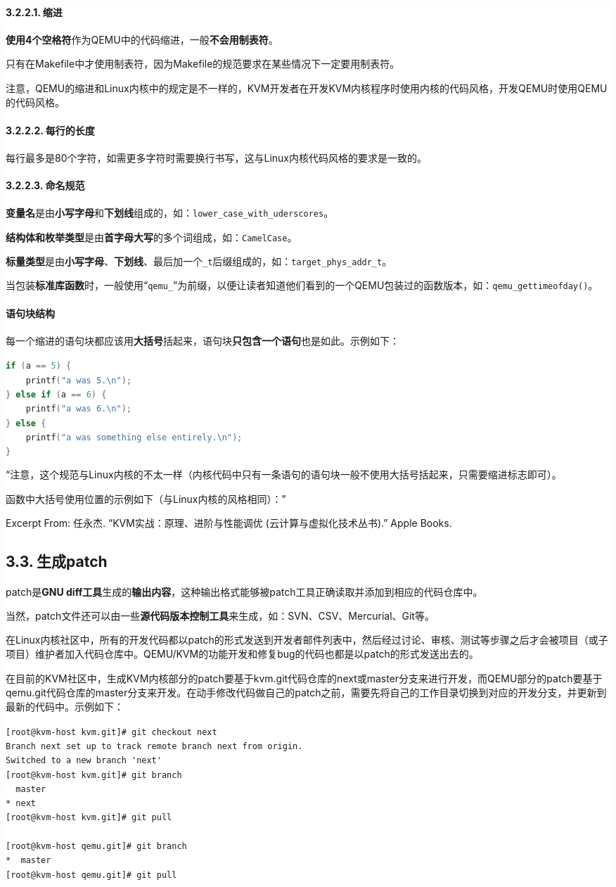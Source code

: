 #### 3.2.2.1. 缩进

**使用4个空格符**作为QEMU中的代码缩进，一般**不会用制表符**。

只有在Makefile中才使用制表符，因为Makefile的规范要求在某些情况下一定要用制表符。

注意，QEMU的缩进和Linux内核中的规定是不一样的，KVM开发者在开发KVM内核程序时使用内核的代码风格，开发QEMU时使用QEMU的代码风格。

#### 3.2.2.2. 每行的长度

每行最多是80个字符，如需更多字符时需要换行书写，这与Linux内核代码风格的要求是一致的。

#### 3.2.2.3. 命名规范

**变量名**是由**小写字母**和**下划线**组成的，如：`lower_case_with_uderscores`。

**结构体和枚举类型**是由**首字母大写**的多个词组成，如：`CamelCase`。

**标量类型**是由**小写字母**、**下划线**、最后加一个`_t`后缀组成的，如：`target_phys_addr_t`。

当包装**标准库函数**时，一般使用“`qemu_`”为前缀，以便让读者知道他们看到的一个QEMU包装过的函数版本，如：`qemu_gettimeofday()`。

#### 语句块结构

每一个缩进的语句块都应该用**大括号**括起来，语句块**只包含一个语句**也是如此。示例如下：

```cpp
if (a == 5) {
    printf("a was 5.\n");
} else if (a == 6) {
    printf("a was 6.\n");
} else {
    printf("a was something else entirely.\n");
}
```

“注意，这个规范与Linux内核的不太一样（内核代码中只有一条语句的语句块一般不使用大括号括起来，只需要缩进标志即可）。

函数中大括号使用位置的示例如下（与Linux内核的风格相同）：”

Excerpt From: 任永杰. “KVM实战：原理、进阶与性能调优 (云计算与虚拟化技术丛书).” Apple Books. 

## 3.3. 生成patch

patch是**GNU diff工具**生成的**输出内容**，这种输出格式能够被patch工具正确读取并添加到相应的代码仓库中。

当然，patch文件还可以由一些**源代码版本控制工具**来生成，如：SVN、CSV、Mercurial、Git等。

在Linux内核社区中，所有的开发代码都以patch的形式发送到开发者邮件列表中，然后经过讨论、审核、测试等步骤之后才会被项目（或子项目）维护者加入代码仓库中。QEMU/KVM的功能开发和修复bug的代码也都是以patch的形式发送出去的。

在目前的KVM社区中，生成KVM内核部分的patch要基于kvm.git代码仓库的next或master分支来进行开发，而QEMU部分的patch要基于qemu.git代码仓库的master分支来开发。在动手修改代码做自己的patch之前，需要先将自己的工作目录切换到对应的开发分支，并更新到最新的代码中。示例如下：

```
[root@kvm-host kvm.git]# git checkout next￼
Branch next set up to track remote branch next from origin.￼
Switched to a new branch 'next'￼
[root@kvm-host kvm.git]# git branch￼
  master￼
* next￼
[root@kvm-host kvm.git]# git pull￼
￼
[root@kvm-host qemu.git]# git branch￼
*  master￼
[root@kvm-host qemu.git]# git pull
```
